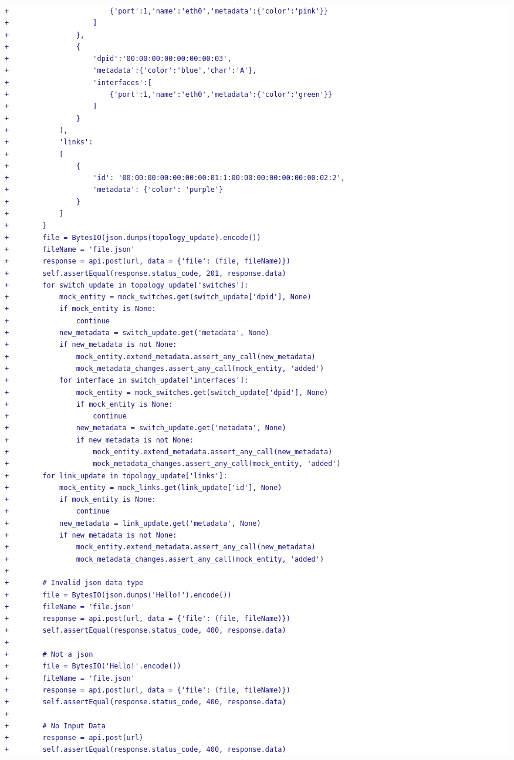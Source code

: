 ```diff
+                        {'port':1,'name':'eth0','metadata':{'color':'pink'}}
+                    ]
+                },
+                {
+                    'dpid':'00:00:00:00:00:00:00:03',
+                    'metadata':{'color':'blue','char':'A'},
+                    'interfaces':[
+                        {'port':1,'name':'eth0','metadata':{'color':'green'}}
+                    ]
+                }
+            ],
+            'links':
+            [
+                {
+                    'id': '00:00:00:00:00:00:00:01:1:00:00:00:00:00:00:00:02:2',
+                    'metadata': {'color': 'purple'}
+                }
+            ]
+        }
+        file = BytesIO(json.dumps(topology_update).encode())
+        fileName = 'file.json'
+        response = api.post(url, data = {'file': (file, fileName)})
+        self.assertEqual(response.status_code, 201, response.data)
+        for switch_update in topology_update['switches']:
+            mock_entity = mock_switches.get(switch_update['dpid'], None)
+            if mock_entity is None:
+                continue
+            new_metadata = switch_update.get('metadata', None)
+            if new_metadata is not None:
+                mock_entity.extend_metadata.assert_any_call(new_metadata)
+                mock_metadata_changes.assert_any_call(mock_entity, 'added')
+            for interface in switch_update['interfaces']:
+                mock_entity = mock_switches.get(switch_update['dpid'], None)
+                if mock_entity is None:
+                    continue
+                new_metadata = switch_update.get('metadata', None)
+                if new_metadata is not None:
+                    mock_entity.extend_metadata.assert_any_call(new_metadata)
+                    mock_metadata_changes.assert_any_call(mock_entity, 'added')
+        for link_update in topology_update['links']:
+            mock_entity = mock_links.get(link_update['id'], None)
+            if mock_entity is None:
+                continue
+            new_metadata = link_update.get('metadata', None)
+            if new_metadata is not None:
+                mock_entity.extend_metadata.assert_any_call(new_metadata)
+                mock_metadata_changes.assert_any_call(mock_entity, 'added')
+
+        # Invalid json data type
+        file = BytesIO(json.dumps('Hello!').encode())
+        fileName = 'file.json'
+        response = api.post(url, data = {'file': (file, fileName)})
+        self.assertEqual(response.status_code, 400, response.data)
+
+        # Not a json 
+        file = BytesIO('Hello!'.encode())
+        fileName = 'file.json'
+        response = api.post(url, data = {'file': (file, fileName)})
+        self.assertEqual(response.status_code, 400, response.data)
+
+        # No Input Data
+        response = api.post(url)
+        self.assertEqual(response.status_code, 400, response.data)
```